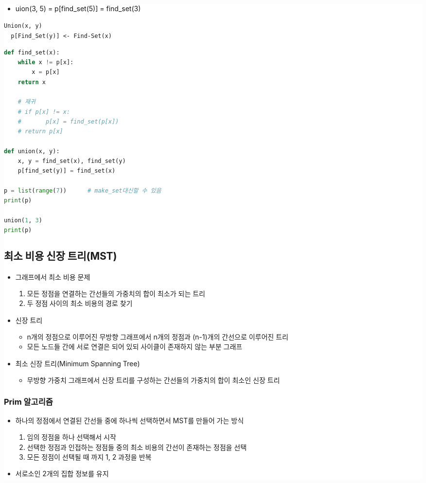   - uion(3, 5) = p[find_set(5)] = find_set(3)

  ```pseudocode
  Union(x, y)
  	p[Find_Set(y)] <- Find-Set(x)
  ```



```python
def find_set(x):
    while x != p[x]:
        x = p[x]
    return x

	# 재귀
    # if p[x] != x:
    # 		p[x] = find_set(p[x])
    # return p[x]

def union(x, y):
    x, y = find_set(x), find_set(y)
    p[find_set(y)] = find_set(x)

p = list(range(7))		# make_set대신할 수 있음
print(p)

union(1, 3)
print(p)
```





## 최소 비용 신장 트리(MST)

- 그래프에서 최소 비용 문제
  1. 모든 정점을 연결하는 간선들의 가중치의 합이 최소가 되는 트리
  2. 두 정점 사이의 최소 비용의 경로 찾기

- 신장 트리
  - n개의 정점으로 이루어진 무방향 그래프에서 n개의 정점과 (n-1)개의 간선으로 이루어진 트리
  - 모든 노드들 간에 서로 연결은 되어 있되 사이클이 존재하지 않는 부분 그래프
- 최소 신장 트리(Minimum Spanning Tree)
  - 무방향 가중치 그래프에서 신장 트리를 구성하는 간선들의 가중치의 합이 최소인 신장 트리



### Prim 알고리즘

- 하나의 정점에서 연결된 간선들 중에 하나씩 선택하면서 MST를 만들어 가는 방식

  1. 임의 정점을 하나 선택해서 시작
  2. 선택한 정점과 인접하는 정점들 중의 최소 비용의 간선이 존재하는 정점을 선택
  3. 모든 정점이 선택될 때 까지 1, 2 과정을 반복

- 서로소인 2개의 집합 정보를 유지

